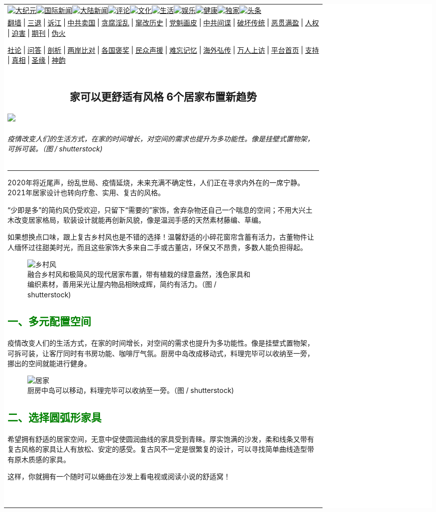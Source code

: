 <a name="1" id="1" target="_blank"></a><span id="1"></span>  <table align=center border="0"><tr><td colspan="2" valign=TOP><a href="/gb/nsc413.md#1"><img src="https://raw.githubusercontent.com/ygdded315/www/master/t/djy/1.jpg" title="大纪元"></a><a href="/gb/n24hr.md#1"><img src="https://raw.githubusercontent.com/ygdded315/www/master/t/djy/3.jpg" title="国际新闻"></a><a href="/gb/nsc413.md#1"><img src="https://raw.githubusercontent.com/ygdded315/www/master/t/djy/4.jpg" title="大陆新闻"></a><a href="/gb/news392.md#1"><img src="https://raw.githubusercontent.com/ygdded315/www/master/t/djy/5.jpg" title="评论"></a><a href="/gb/news2007.md#1"><img src="https://raw.githubusercontent.com/ygdded315/www/master/t/djy/6.jpg" title="文化"></a><a href="/gb/news2008.md#1"><img src="https://raw.githubusercontent.com/ygdded315/www/master/t/djy/7.jpg" title="生活"></a><a href="/gb/ncyule.md#1"><img src="https://raw.githubusercontent.com/ygdded315/www/master/t/djy/8.jpg" title="娱乐"></a><a href="/gb/nsc1002.md#1"><img src="https://raw.githubusercontent.com/ygdded315/www/master/t/djy/9.jpg" title="健康"><a href="/gb/nf6092.md#1"><img src="https://raw.githubusercontent.com/ygdded315/www/master/t/djy/10a.jpg" title="独家"></a><a href="/gb/nf4514.md#1"><img src="https://raw.githubusercontent.com/ygdded315/www/master/t/djy/12a.jpg" title="头条"></a></td></tr>  <tr><td colspan="2" valign=TOP><a target="_blank" href="https://github.com/bannedbook/fanqiang/wiki">翻墙</a> | <a target="_blank" href="/gb/nf5657.md#1">三退</a> | <a target="_blank" href="/gb/nf6124.md#1">诉江</a> | <a target="_blank" href="/gb/nf1176117.md#1">中共卖国</a> | <a target="_blank" href="/gb/nf5773.md#1">贪腐淫乱</a> | <a target="_blank" href="/gb/nf1176115.md#1">窜改历史</a> | <a target="_blank" href="/gb/nf1176107.md#1">党魁画皮</a> | <a target="_blank" href="/gb/nf1320400.md#1">中共间谍</a> | <a target="_blank" href="/gb/nf1176114.md#1">破坏传统</a> | <a target="_blank" href="https://github.com/fqnews/ntdtv/blob/master/gb/prog447_1.md#1">恶贯满盈</a> | <a target="_blank" href="/gb/ncid278.md#1">人权</a> | <a target="_blank" href="/gb/nf1176111.md#1">迫害</a> | <a target="_blank" href="https://gitlab.com/szzdlab/mh-qikan/blob/master/README.md#1">期刊</a> | <a target="_blank" href="/gb/nf5562.md#1">伪火</a></p>
<p><a target="_blank" href="/gb/9p.md#1">社论</a> | <a target="_blank" href="/gb/nf4378.md#1">问答</a> | <a target="_blank" href="/gb/nf5792.md#1">剖析</a> | <a target="_blank" href="/gb/nf5735.md#1">两岸比对</a> | <a target="_blank" href="/gb/nf6119.md#1">各国褒奖</a> | <a target="_blank" href="/gb/nf6120.md#1">民众声援</a> | <a target="_blank" href="/gb/nf1188594.md#1">难忘记忆</a> | <a target="_blank" href="/gb/nf3180.md#1">海外弘传</a> | <a target="_blank" href="/gb/nf5410.md#1">万人上访</a> | <a target="_blank" href="https://github.com/bannedbook/fanqiang/wiki">平台首页</a> | <a target="_blank" href="/gb/nf4386.md#1">支持</a> | <a target="_blank" href="/gb/nf4389.md#1">真相</a> | <a target="_blank" href="/gb/nf5790.md#1">圣缘</a> | <a target="_blank" href="/gb/nf4786.md#1">神韵</a></td></tr>  <tr><td valign=TOP width="626"><h2 align=center>家可以更舒适有风格 6个居家布置新趋势</h2>  <img width="600" src="https://i.epochtimes.com/assets/uploads/2020/12/shutterstock_508713316-600x400.jpg" />  <h6>疫情改变人们的生活方式，在家的时间增长，对空间的需求也提升为多功能性。像是挂壁式置物架，可拆可装。（图 / shutterstock)  </h6>  <hr>  	<p>2020年将近尾声，纷乱世局、疫情延烧，未来充满不确定性，人们正在寻求内外在的一席宁静。2021年<ahref="/gb/tag/%E5%B1%85%E5%AE%B6%E8%AE%BE%E8%AE%A1.md#1">居家设计</a>也转向疗愈、实用、复古的风格。</p>
  <p>“少即是多”的简约风仍受欢迎，只留下“需要的”家饰，舍弃杂物还自己一个喘息的空间；不用大兴土木改变居家格局，软装设计就能再创新风貌，像是温润手感的天然素材藤编、草编。</p>
  <p>如果想换点口味，跟上复古<ahref="/gb/tag/%E4%B9%A1%E6%9D%91%E9%A3%8E.md#1">乡村风</a>也是不错的选择！温馨舒适的小碎花窗帘含蓄有活力，古董物件让人缅怀过往甜美时光，而且这些家饰大多来自二手或古董店，环保又不昂贵，多数人能负担得起。</p>
  <figure id="attachment_12623687" style="width: 450px" class="wp-caption aligncenter"><ahref="https://i.epochtimes.com/assets/uploads/2020/12/shutterstock_1363842773.jpg"><img class="size-medium wp-image-12623687" src="https://i.epochtimes.com/assets/uploads/2020/12/shutterstock_1363842773-450x305.jpg" alt="乡村风" width="450" b="305" /></a><figcaption class="wp-caption-text">融合<ahref="/gb/tag/%E4%B9%A1%E6%9D%91%E9%A3%8E.md#1">乡村风</a>和极简风的现代居家布置，带有植栽的绿意盎然，浅色家具和编织素材，善用采光让屋内物品相映成辉，简约有活力。（图 / shutterstock)</figcaption></figure>  <h2><span style="color: #008000;">一、多元配置空间</span></h2>  <p>疫情改变人们的生活方式，在家的时间增长，对空间的需求也提升为多功能性。像是挂壁式置物架，可拆可装，让客厅同时有书房功能、咖啡厅气氛。厨房中岛改成移动式，料理完毕可以收纳至一旁，挪出的空间就能进行健身。</p>
  <figure id="attachment_12623692" style="width: 450px" class="wp-caption aligncenter"><ahref="https://i.epochtimes.com/assets/uploads/2020/12/shutterstock_1563476071.jpg"><img class="size-medium wp-image-12623692" src="https://i.epochtimes.com/assets/uploads/2020/12/shutterstock_1563476071-450x300.jpg" alt="居家" width="450" b="300" /></a><figcaption class="wp-caption-text">厨房中岛可以移动，料理完毕可以收纳至一旁。（图 / shutterstock)</figcaption></figure>  <h2><span style="color: #008000;">二、选择圆弧形家具</span></h2>  <p>希望拥有舒适的居家空间，无意中促使圆润曲线的家具受到青睐。厚实饱满的沙发，柔和线条又带有复古风格的家具让人有放松、安定的感受。复古风不一定是很繁复的设计，可以寻找简单曲线造型带有原木质感的家具。</p>
  <p>这样，你就拥有一个随时可以蜷曲在沙发上看电视或阅读小说的舒适窝！</p>
  <p>&nbsp;</p>